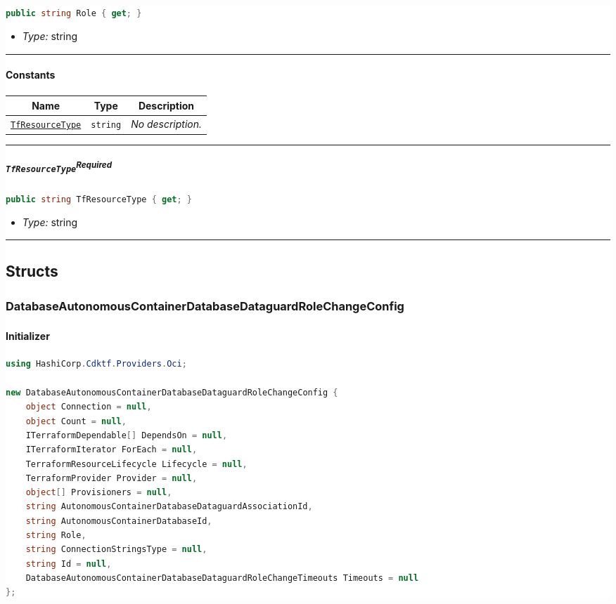```csharp
public string Role { get; }
```

- *Type:* string

---

#### Constants <a name="Constants" id="Constants"></a>

| **Name** | **Type** | **Description** |
| --- | --- | --- |
| <code><a href="#rhizo-co-terraform-provider-oci.databaseAutonomousContainerDatabaseDataguardRoleChange.DatabaseAutonomousContainerDatabaseDataguardRoleChange.property.tfResourceType">TfResourceType</a></code> | <code>string</code> | *No description.* |

---

##### `TfResourceType`<sup>Required</sup> <a name="TfResourceType" id="rhizo-co-terraform-provider-oci.databaseAutonomousContainerDatabaseDataguardRoleChange.DatabaseAutonomousContainerDatabaseDataguardRoleChange.property.tfResourceType"></a>

```csharp
public string TfResourceType { get; }
```

- *Type:* string

---

## Structs <a name="Structs" id="Structs"></a>

### DatabaseAutonomousContainerDatabaseDataguardRoleChangeConfig <a name="DatabaseAutonomousContainerDatabaseDataguardRoleChangeConfig" id="rhizo-co-terraform-provider-oci.databaseAutonomousContainerDatabaseDataguardRoleChange.DatabaseAutonomousContainerDatabaseDataguardRoleChangeConfig"></a>

#### Initializer <a name="Initializer" id="rhizo-co-terraform-provider-oci.databaseAutonomousContainerDatabaseDataguardRoleChange.DatabaseAutonomousContainerDatabaseDataguardRoleChangeConfig.Initializer"></a>

```csharp
using HashiCorp.Cdktf.Providers.Oci;

new DatabaseAutonomousContainerDatabaseDataguardRoleChangeConfig {
    object Connection = null,
    object Count = null,
    ITerraformDependable[] DependsOn = null,
    ITerraformIterator ForEach = null,
    TerraformResourceLifecycle Lifecycle = null,
    TerraformProvider Provider = null,
    object[] Provisioners = null,
    string AutonomousContainerDatabaseDataguardAssociationId,
    string AutonomousContainerDatabaseId,
    string Role,
    string ConnectionStringsType = null,
    string Id = null,
    DatabaseAutonomousContainerDatabaseDataguardRoleChangeTimeouts Timeouts = null
};
```
